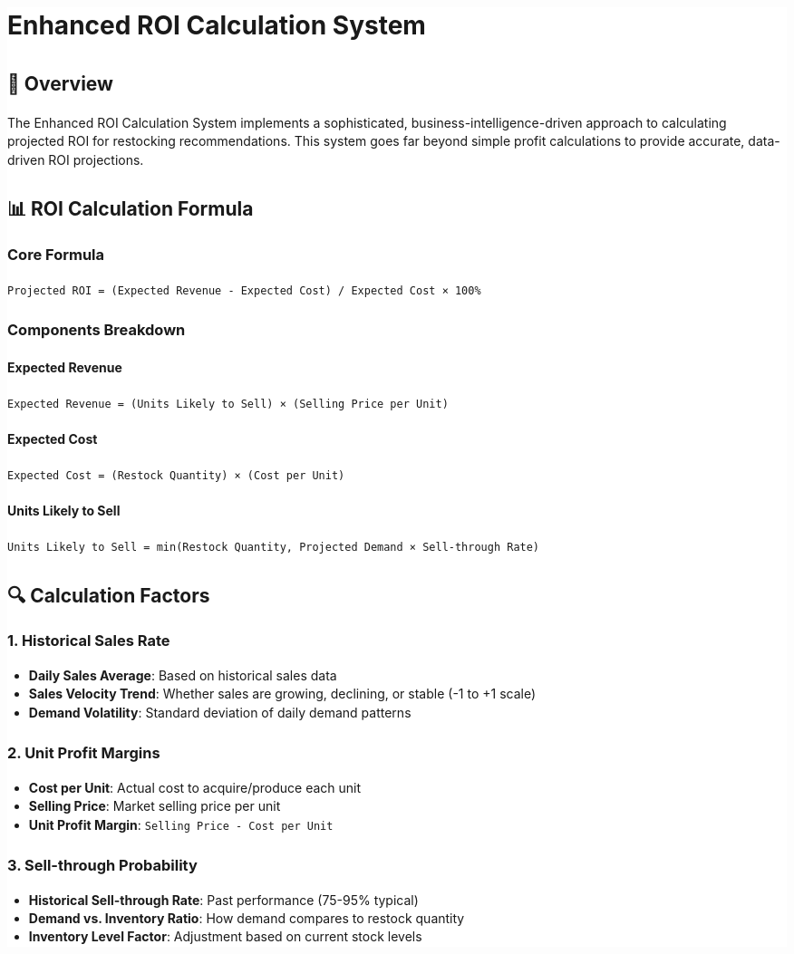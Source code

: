 # Enhanced ROI Calculation System

## 🎯 Overview

The Enhanced ROI Calculation System implements a sophisticated, business-intelligence-driven approach to calculating projected ROI for restocking recommendations. This system goes far beyond simple profit calculations to provide accurate, data-driven ROI projections.

## 📊 ROI Calculation Formula

### Core Formula
```
Projected ROI = (Expected Revenue - Expected Cost) / Expected Cost × 100%
```

### Components Breakdown

#### Expected Revenue
```
Expected Revenue = (Units Likely to Sell) × (Selling Price per Unit)
```

#### Expected Cost
```
Expected Cost = (Restock Quantity) × (Cost per Unit)
```

#### Units Likely to Sell
```
Units Likely to Sell = min(Restock Quantity, Projected Demand × Sell-through Rate)
```

## 🔍 Calculation Factors

### 1. Historical Sales Rate
- **Daily Sales Average**: Based on historical sales data
- **Sales Velocity Trend**: Whether sales are growing, declining, or stable (-1 to +1 scale)
- **Demand Volatility**: Standard deviation of daily demand patterns

### 2. Unit Profit Margins
- **Cost per Unit**: Actual cost to acquire/produce each unit
- **Selling Price**: Market selling price per unit
- **Unit Profit Margin**: `Selling Price - Cost per Unit`

### 3. Sell-through Probability
- **Historical Sell-through Rate**: Past performance (75-95% typical)
- **Demand vs. Inventory Ratio**: How demand compares to restock quantity
- **Inventory Level Factor**: Adjustment based on current stock levels
